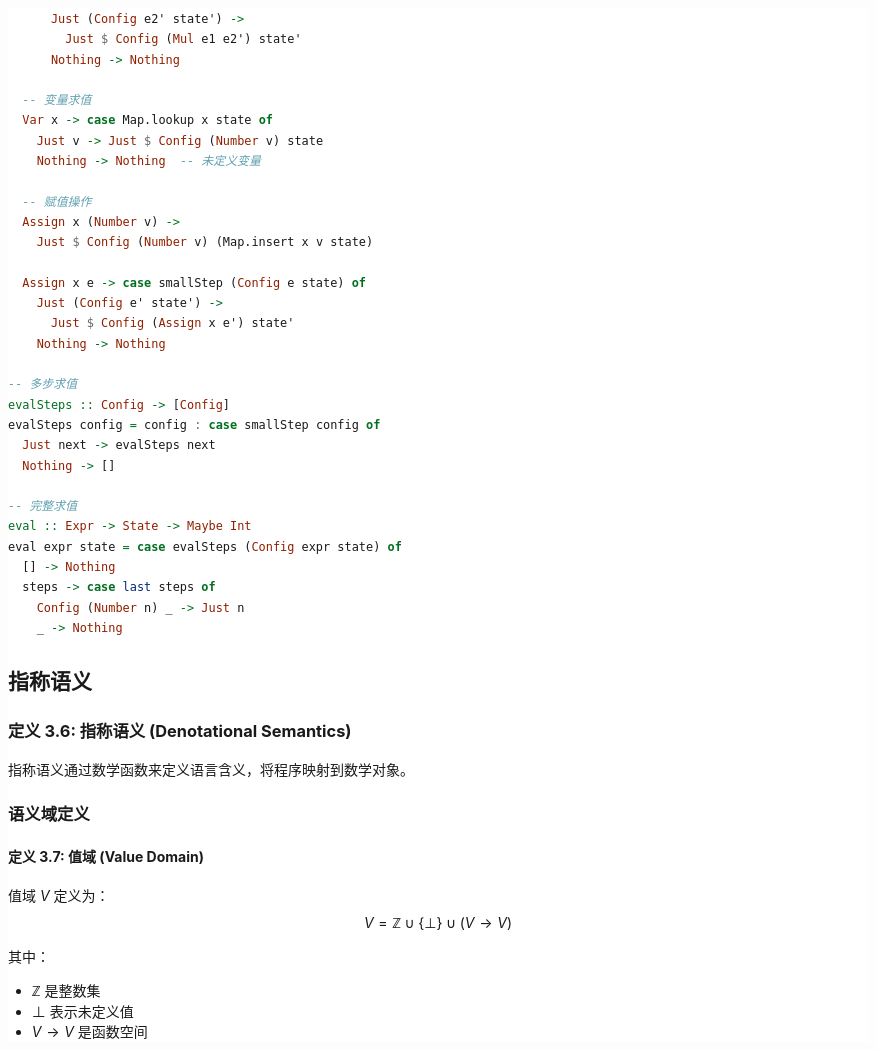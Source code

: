 ```haskell
      Just (Config e2' state') -> 
        Just $ Config (Mul e1 e2') state'
      Nothing -> Nothing
  
  -- 变量求值
  Var x -> case Map.lookup x state of
    Just v -> Just $ Config (Number v) state
    Nothing -> Nothing  -- 未定义变量
  
  -- 赋值操作
  Assign x (Number v) -> 
    Just $ Config (Number v) (Map.insert x v state)
  
  Assign x e -> case smallStep (Config e state) of
    Just (Config e' state') -> 
      Just $ Config (Assign x e') state'
    Nothing -> Nothing

-- 多步求值
evalSteps :: Config -> [Config]
evalSteps config = config : case smallStep config of
  Just next -> evalSteps next
  Nothing -> []

-- 完整求值
eval :: Expr -> State -> Maybe Int
eval expr state = case evalSteps (Config expr state) of
  [] -> Nothing
  steps -> case last steps of
    Config (Number n) _ -> Just n
    _ -> Nothing
```

## 指称语义

### 定义 3.6: 指称语义 (Denotational Semantics)

指称语义通过数学函数来定义语言含义，将程序映射到数学对象。

### 语义域定义

#### 定义 3.7: 值域 (Value Domain)

值域 $V$ 定义为：
$$V = \mathbb{Z} \cup \{\bot\} \cup (V \rightarrow V)$$

其中：

- $\mathbb{Z}$ 是整数集
- $\bot$ 表示未定义值
- $V \rightarrow V$ 是函数空间
